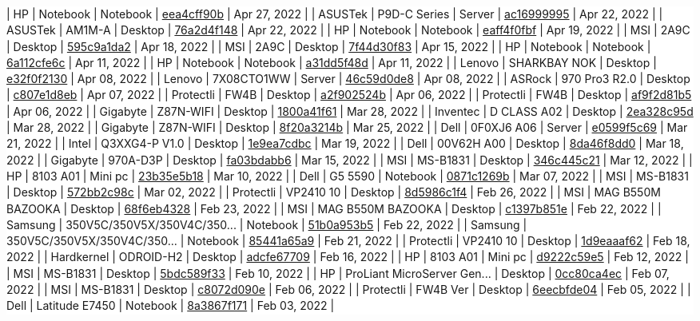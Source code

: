 | HP            | Notebook                    | Notebook    | [eea4cff90b](https://bsd-hardware.info/?probe=eea4cff90b) | Apr 27, 2022 |
| ASUSTek       | P9D-C Series                | Server      | [ac16999995](https://bsd-hardware.info/?probe=ac16999995) | Apr 22, 2022 |
| ASUSTek       | AM1M-A                      | Desktop     | [76a2d4f148](https://bsd-hardware.info/?probe=76a2d4f148) | Apr 22, 2022 |
| HP            | Notebook                    | Notebook    | [eaff4f0fbf](https://bsd-hardware.info/?probe=eaff4f0fbf) | Apr 19, 2022 |
| MSI           | 2A9C                        | Desktop     | [595c9a1da2](https://bsd-hardware.info/?probe=595c9a1da2) | Apr 18, 2022 |
| MSI           | 2A9C                        | Desktop     | [7f44d30f83](https://bsd-hardware.info/?probe=7f44d30f83) | Apr 15, 2022 |
| HP            | Notebook                    | Notebook    | [6a112cfe6c](https://bsd-hardware.info/?probe=6a112cfe6c) | Apr 11, 2022 |
| HP            | Notebook                    | Notebook    | [a31dd5f48d](https://bsd-hardware.info/?probe=a31dd5f48d) | Apr 11, 2022 |
| Lenovo        | SHARKBAY NOK                | Desktop     | [e32f0f2130](https://bsd-hardware.info/?probe=e32f0f2130) | Apr 08, 2022 |
| Lenovo        | 7X08CTO1WW                  | Server      | [46c59d0de8](https://bsd-hardware.info/?probe=46c59d0de8) | Apr 08, 2022 |
| ASRock        | 970 Pro3 R2.0               | Desktop     | [c807e1d8eb](https://bsd-hardware.info/?probe=c807e1d8eb) | Apr 07, 2022 |
| Protectli     | FW4B                        | Desktop     | [a2f902524b](https://bsd-hardware.info/?probe=a2f902524b) | Apr 06, 2022 |
| Protectli     | FW4B                        | Desktop     | [af9f2d81b5](https://bsd-hardware.info/?probe=af9f2d81b5) | Apr 06, 2022 |
| Gigabyte      | Z87N-WIFI                   | Desktop     | [1800a41f61](https://bsd-hardware.info/?probe=1800a41f61) | Mar 28, 2022 |
| Inventec      | D CLASS A02                 | Desktop     | [2ea328c95d](https://bsd-hardware.info/?probe=2ea328c95d) | Mar 28, 2022 |
| Gigabyte      | Z87N-WIFI                   | Desktop     | [8f20a3214b](https://bsd-hardware.info/?probe=8f20a3214b) | Mar 25, 2022 |
| Dell          | 0F0XJ6 A06                  | Server      | [e0599f5c69](https://bsd-hardware.info/?probe=e0599f5c69) | Mar 21, 2022 |
| Intel         | Q3XXG4-P V1.0               | Desktop     | [1e9ea7cdbc](https://bsd-hardware.info/?probe=1e9ea7cdbc) | Mar 19, 2022 |
| Dell          | 00V62H A00                  | Desktop     | [8da46f8dd0](https://bsd-hardware.info/?probe=8da46f8dd0) | Mar 18, 2022 |
| Gigabyte      | 970A-D3P                    | Desktop     | [fa03bdabb6](https://bsd-hardware.info/?probe=fa03bdabb6) | Mar 15, 2022 |
| MSI           | MS-B1831                    | Desktop     | [346c445c21](https://bsd-hardware.info/?probe=346c445c21) | Mar 12, 2022 |
| HP            | 8103 A01                    | Mini pc     | [23b35e5b18](https://bsd-hardware.info/?probe=23b35e5b18) | Mar 10, 2022 |
| Dell          | G5 5590                     | Notebook    | [0871c1269b](https://bsd-hardware.info/?probe=0871c1269b) | Mar 07, 2022 |
| MSI           | MS-B1831                    | Desktop     | [572bb2c98c](https://bsd-hardware.info/?probe=572bb2c98c) | Mar 02, 2022 |
| Protectli     | VP2410 10                   | Desktop     | [8d5986c1f4](https://bsd-hardware.info/?probe=8d5986c1f4) | Feb 26, 2022 |
| MSI           | MAG B550M BAZOOKA           | Desktop     | [68f6eb4328](https://bsd-hardware.info/?probe=68f6eb4328) | Feb 23, 2022 |
| MSI           | MAG B550M BAZOOKA           | Desktop     | [c1397b851e](https://bsd-hardware.info/?probe=c1397b851e) | Feb 22, 2022 |
| Samsung       | 350V5C/350V5X/350V4C/350... | Notebook    | [51b0a953b5](https://bsd-hardware.info/?probe=51b0a953b5) | Feb 22, 2022 |
| Samsung       | 350V5C/350V5X/350V4C/350... | Notebook    | [85441a65a9](https://bsd-hardware.info/?probe=85441a65a9) | Feb 21, 2022 |
| Protectli     | VP2410 10                   | Desktop     | [1d9eaaaf62](https://bsd-hardware.info/?probe=1d9eaaaf62) | Feb 18, 2022 |
| Hardkernel    | ODROID-H2                   | Desktop     | [adcfe67709](https://bsd-hardware.info/?probe=adcfe67709) | Feb 16, 2022 |
| HP            | 8103 A01                    | Mini pc     | [d9222c59e5](https://bsd-hardware.info/?probe=d9222c59e5) | Feb 12, 2022 |
| MSI           | MS-B1831                    | Desktop     | [5bdc589f33](https://bsd-hardware.info/?probe=5bdc589f33) | Feb 10, 2022 |
| HP            | ProLiant MicroServer Gen... | Desktop     | [0cc80ca4ec](https://bsd-hardware.info/?probe=0cc80ca4ec) | Feb 07, 2022 |
| MSI           | MS-B1831                    | Desktop     | [c8072d090e](https://bsd-hardware.info/?probe=c8072d090e) | Feb 06, 2022 |
| Protectli     | FW4B Ver                    | Desktop     | [6eecbfde04](https://bsd-hardware.info/?probe=6eecbfde04) | Feb 05, 2022 |
| Dell          | Latitude E7450              | Notebook    | [8a3867f171](https://bsd-hardware.info/?probe=8a3867f171) | Feb 03, 2022 |